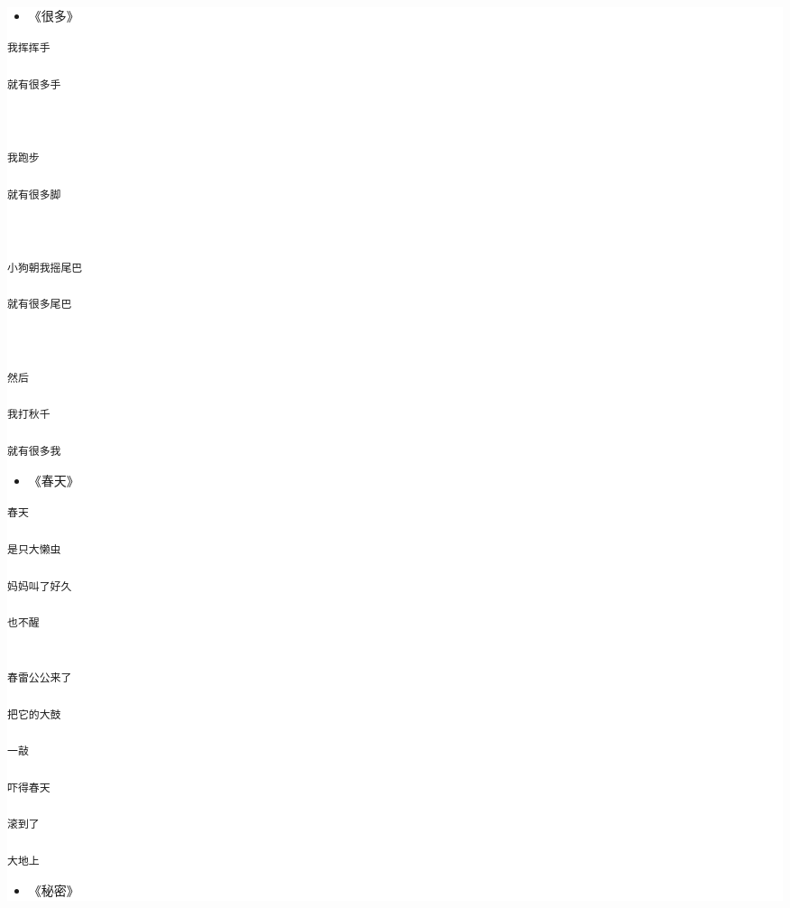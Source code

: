 * 《很多》

```
我挥挥手

就有很多手



我跑步

就有很多脚



小狗朝我摇尾巴

就有很多尾巴



然后

我打秋千

就有很多我
```
* 《春天》

```
春天

是只大懒虫

妈妈叫了好久

也不醒


春雷公公来了

把它的大鼓

一敲

吓得春天

滚到了

大地上
```

* 《秘密》
